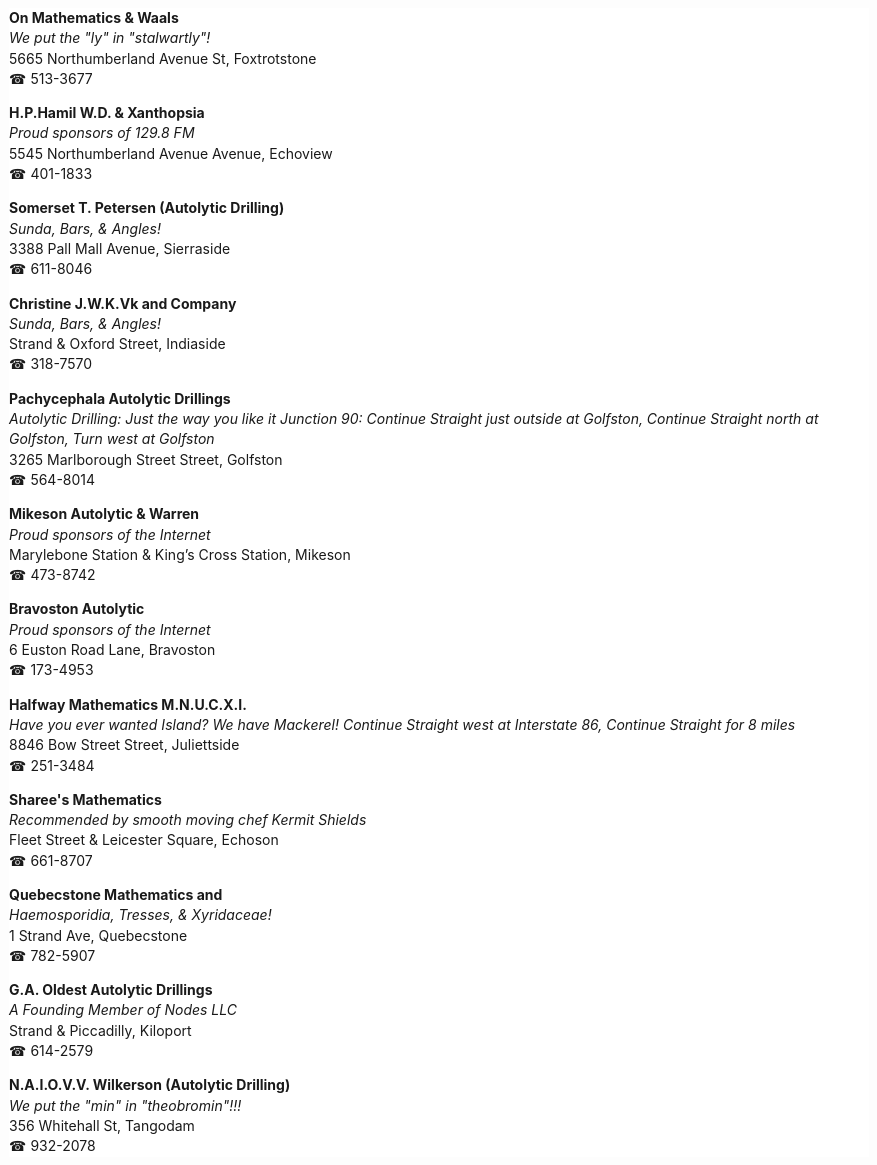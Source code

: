 **On Mathematics & Waals**  
_We put the "ly" in "stalwartly"!_  
5665 Northumberland Avenue St, Foxtrotstone  
☎ 513-3677

**H.P.Hamil W.D. & Xanthopsia**  
_Proud sponsors of 129.8 FM_  
5545 Northumberland Avenue Avenue, Echoview  
☎ 401-1833

**Somerset T. Petersen (Autolytic Drilling)**  
_Sunda, Bars, & Angles!_  
3388 Pall Mall Avenue, Sierraside  
☎ 611-8046

**Christine J.W.K.Vk and Company**  
_Sunda, Bars, & Angles!_  
Strand & Oxford Street, Indiaside  
☎ 318-7570

**Pachycephala Autolytic Drillings**  
_Autolytic Drilling: Just the way you like it 
Junction 90: Continue Straight just outside at Golfston, Continue Straight north at Golfston, Turn west at Golfston_  
3265 Marlborough Street Street, Golfston  
☎ 564-8014

**Mikeson Autolytic & Warren**  
_Proud sponsors of the Internet_  
Marylebone Station & King’s Cross Station, Mikeson  
☎ 473-8742

**Bravoston Autolytic**  
_Proud sponsors of the Internet_  
6 Euston Road Lane, Bravoston  
☎ 173-4953

**Halfway Mathematics M.N.U.C.X.I.**  
_Have you ever wanted Island? We have Mackerel! 
Continue Straight west at Interstate 86, Continue Straight for 8 miles_  
8846 Bow Street Street, Juliettside  
☎ 251-3484

**Sharee's Mathematics**  
_Recommended by smooth moving chef Kermit Shields_  
Fleet Street & Leicester Square, Echoson  
☎ 661-8707

**Quebecstone Mathematics and**  
_Haemosporidia, Tresses, & Xyridaceae!_  
1 Strand Ave, Quebecstone  
☎ 782-5907

**G.A. Oldest Autolytic Drillings**  
_A Founding Member of Nodes LLC_  
Strand & Piccadilly, Kiloport  
☎ 614-2579

**N.A.I.O.V.V. Wilkerson (Autolytic Drilling)**  
_We put the "min" in "theobromin"!!!_  
356 Whitehall St, Tangodam  
☎ 932-2078

